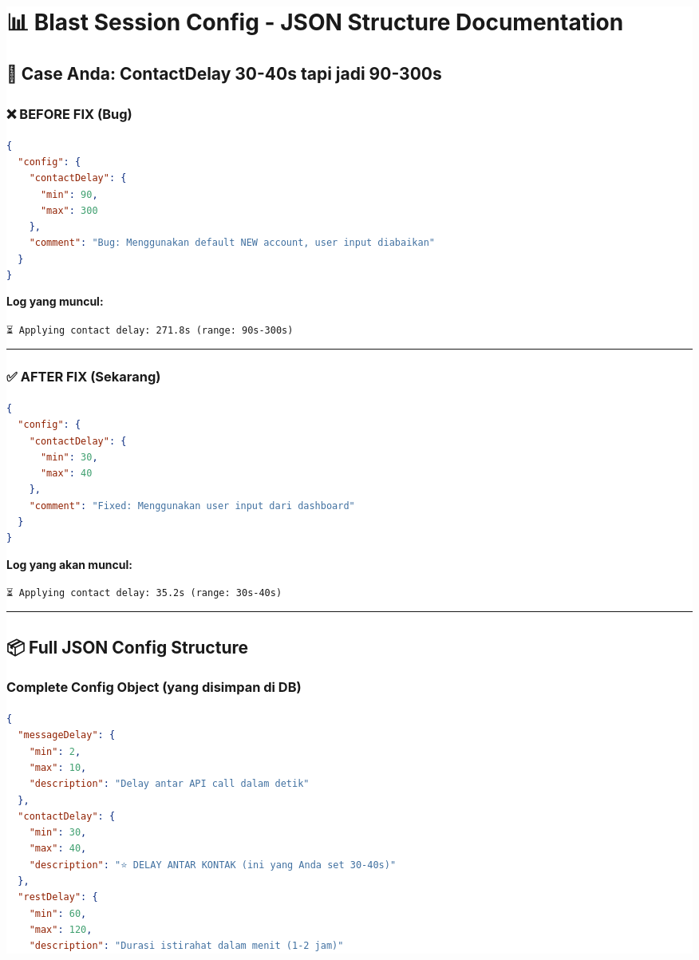 # 📊 Blast Session Config - JSON Structure Documentation

## 🎯 Case Anda: ContactDelay 30-40s tapi jadi 90-300s

### ❌ **BEFORE FIX (Bug)**
```json
{
  "config": {
    "contactDelay": {
      "min": 90,
      "max": 300
    },
    "comment": "Bug: Menggunakan default NEW account, user input diabaikan"
  }
}
```

**Log yang muncul:**
```
⏳ Applying contact delay: 271.8s (range: 90s-300s)
```

---

### ✅ **AFTER FIX (Sekarang)**
```json
{
  "config": {
    "contactDelay": {
      "min": 30,
      "max": 40
    },
    "comment": "Fixed: Menggunakan user input dari dashboard"
  }
}
```

**Log yang akan muncul:**
```
⏳ Applying contact delay: 35.2s (range: 30s-40s)
```

---

## 📦 Full JSON Config Structure

### **Complete Config Object** (yang disimpan di DB)

```json
{
  "messageDelay": {
    "min": 2,
    "max": 10,
    "description": "Delay antar API call dalam detik"
  },
  "contactDelay": {
    "min": 30,
    "max": 40,
    "description": "⭐ DELAY ANTAR KONTAK (ini yang Anda set 30-40s)"
  },
  "restDelay": {
    "min": 60,
    "max": 120,
    "description": "Durasi istirahat dalam menit (1-2 jam)"
```